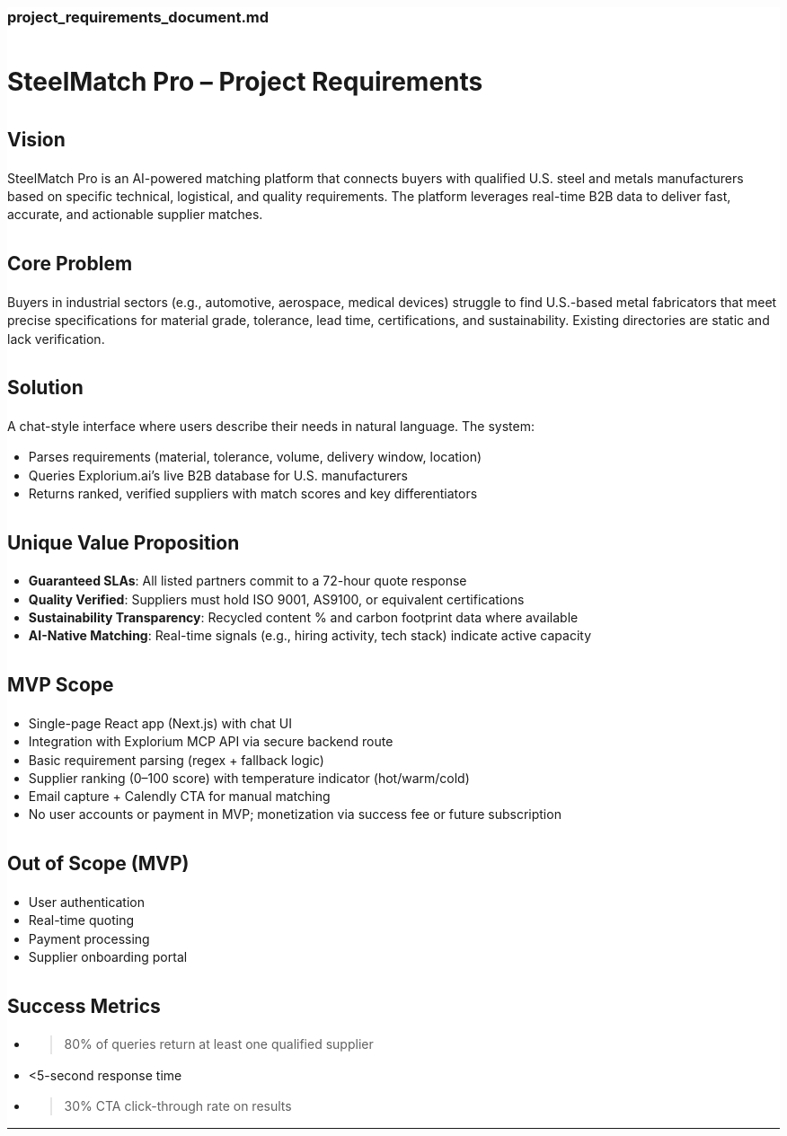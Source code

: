 
### **project_requirements_document.md**

# SteelMatch Pro – Project Requirements

## Vision
SteelMatch Pro is an AI-powered matching platform that connects buyers with qualified U.S. steel and metals manufacturers based on specific technical, logistical, and quality requirements. The platform leverages real-time B2B data to deliver fast, accurate, and actionable supplier matches.

## Core Problem
Buyers in industrial sectors (e.g., automotive, aerospace, medical devices) struggle to find U.S.-based metal fabricators that meet precise specifications for material grade, tolerance, lead time, certifications, and sustainability. Existing directories are static and lack verification.

## Solution
A chat-style interface where users describe their needs in natural language. The system:
- Parses requirements (material, tolerance, volume, delivery window, location)
- Queries Explorium.ai’s live B2B database for U.S. manufacturers
- Returns ranked, verified suppliers with match scores and key differentiators

## Unique Value Proposition
- **Guaranteed SLAs**: All listed partners commit to a 72-hour quote response
- **Quality Verified**: Suppliers must hold ISO 9001, AS9100, or equivalent certifications
- **Sustainability Transparency**: Recycled content % and carbon footprint data where available
- **AI-Native Matching**: Real-time signals (e.g., hiring activity, tech stack) indicate active capacity

## MVP Scope
- Single-page React app (Next.js) with chat UI
- Integration with Explorium MCP API via secure backend route
- Basic requirement parsing (regex + fallback logic)
- Supplier ranking (0–100 score) with temperature indicator (hot/warm/cold)
- Email capture + Calendly CTA for manual matching
- No user accounts or payment in MVP; monetization via success fee or future subscription


## Out of Scope (MVP)
- User authentication
- Real-time quoting
- Payment processing
- Supplier onboarding portal

## Success Metrics
- >80% of queries return at least one qualified supplier
- <5-second response time
- >30% CTA click-through rate on results

---